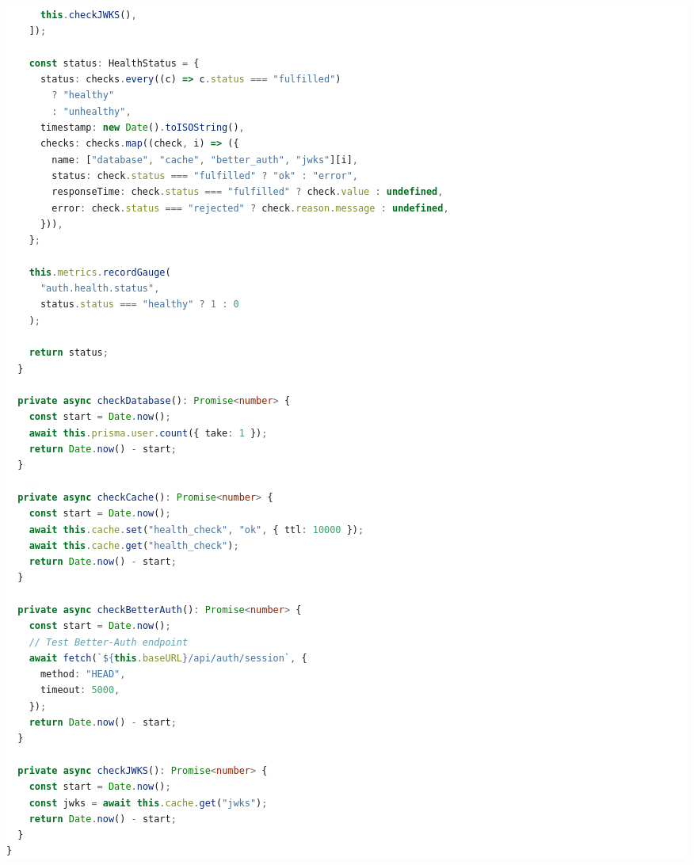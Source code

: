 ```typescript
      this.checkJWKS(),
    ]);

    const status: HealthStatus = {
      status: checks.every((c) => c.status === "fulfilled")
        ? "healthy"
        : "unhealthy",
      timestamp: new Date().toISOString(),
      checks: checks.map((check, i) => ({
        name: ["database", "cache", "better_auth", "jwks"][i],
        status: check.status === "fulfilled" ? "ok" : "error",
        responseTime: check.status === "fulfilled" ? check.value : undefined,
        error: check.status === "rejected" ? check.reason.message : undefined,
      })),
    };

    this.metrics.recordGauge(
      "auth.health.status",
      status.status === "healthy" ? 1 : 0
    );

    return status;
  }

  private async checkDatabase(): Promise<number> {
    const start = Date.now();
    await this.prisma.user.count({ take: 1 });
    return Date.now() - start;
  }

  private async checkCache(): Promise<number> {
    const start = Date.now();
    await this.cache.set("health_check", "ok", { ttl: 10000 });
    await this.cache.get("health_check");
    return Date.now() - start;
  }

  private async checkBetterAuth(): Promise<number> {
    const start = Date.now();
    // Test Better-Auth endpoint
    await fetch(`${this.baseURL}/api/auth/session`, {
      method: "HEAD",
      timeout: 5000,
    });
    return Date.now() - start;
  }

  private async checkJWKS(): Promise<number> {
    const start = Date.now();
    const jwks = await this.cache.get("jwks");
    return Date.now() - start;
  }
}
```
